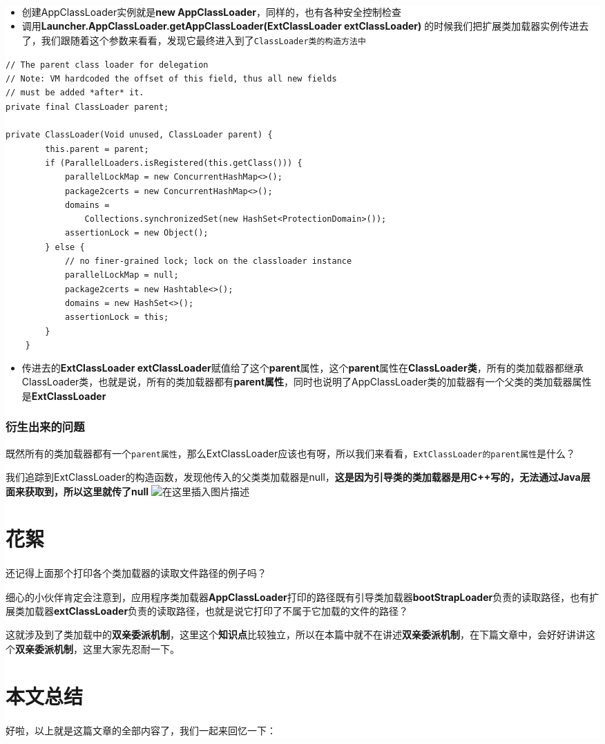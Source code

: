 - 创建AppClassLoader实例就是**new AppClassLoader**，同样的，也有各种安全控制检查
- 调用**Launcher.AppClassLoader.getAppClassLoader(ExtClassLoader extClassLoader)** 的时候我们把扩展类加载器实例传进去了，我们跟随着这个参数来看看，发现它最终进入到了`ClassLoader类的构造方法中`

```
// The parent class loader for delegation
// Note: VM hardcoded the offset of this field, thus all new fields
// must be added *after* it.
private final ClassLoader parent;
    
private ClassLoader(Void unused, ClassLoader parent) {
        this.parent = parent;
        if (ParallelLoaders.isRegistered(this.getClass())) {
            parallelLockMap = new ConcurrentHashMap<>();
            package2certs = new ConcurrentHashMap<>();
            domains =
                Collections.synchronizedSet(new HashSet<ProtectionDomain>());
            assertionLock = new Object();
        } else {
            // no finer-grained lock; lock on the classloader instance
            parallelLockMap = null;
            package2certs = new Hashtable<>();
            domains = new HashSet<>();
            assertionLock = this;
        }
    }
```

- 传进去的**ExtClassLoader extClassLoader**赋值给了这个**parent**属性，这个**parent**属性在**ClassLoader类**，所有的类加载器都继承ClassLoader类，也就是说，所有的类加载器都有**parent属性**，同时也说明了AppClassLoader类的加载器有一个父类的类加载器属性是**ExtClassLoader**

### 衍生出来的问题

既然所有的类加载器都有一个`parent属性`，那么ExtClassLoader应该也有呀，所以我们来看看，`ExtClassLoader的parent属性`是什么？


我们追踪到ExtClassLoader的构造函数，发现他传入的父类类加载器是null，**这是因为引导类的类加载器是用C++写的，无法通过Java层面来获取到，所以这里就传了null**
![在这里插入图片描述](https://p3-juejin.byteimg.com/tos-cn-i-k3u1fbpfcp/9b6e72bd52f34aa089e3d2e5c8fdbe2b~tplv-k3u1fbpfcp-zoom-1.image)


# 花絮

还记得上面那个打印各个类加载器的读取文件路径的例子吗？

细心的小伙伴肯定会注意到，应用程序类加载器**AppClassLoader**打印的路径既有引导类加载器**bootStrapLoader**负责的读取路径，也有扩展类加载器**extClassLoader**负责的读取路径，也就是说它打印了不属于它加载的文件的路径？

这就涉及到了类加载中的**双亲委派机制**，这里这个**知识点**比较独立，所以在本篇中就不在讲述**双亲委派机制**，在下篇文章中，会好好讲讲这个**双亲委派机制**，这里大家先忍耐一下。

# 本文总结

好啦，以上就是这篇文章的全部内容了，我们一起来回忆一下：
